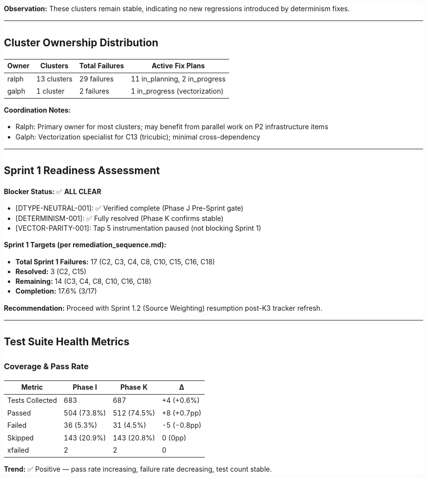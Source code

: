 **Observation:** These clusters remain stable, indicating no new regressions introduced by determinism fixes.

---

## Cluster Ownership Distribution

| Owner | Clusters | Total Failures | Active Fix Plans |
| --- | --- | --- | --- |
| ralph | 13 clusters | 29 failures | 11 in_planning, 2 in_progress |
| galph | 1 cluster | 2 failures | 1 in_progress (vectorization) |

**Coordination Notes:**
- Ralph: Primary owner for most clusters; may benefit from parallel work on P2 infrastructure items
- Galph: Vectorization specialist for C13 (tricubic); minimal cross-dependency

---

## Sprint 1 Readiness Assessment

**Blocker Status:** ✅ **ALL CLEAR**
- [DTYPE-NEUTRAL-001]: ✅ Verified complete (Phase J Pre-Sprint gate)
- [DETERMINISM-001]: ✅ Fully resolved (Phase K confirms stable)
- [VECTOR-PARITY-001]: Tap 5 instrumentation paused (not blocking Sprint 1)

**Sprint 1 Targets (per remediation_sequence.md):**
- **Total Sprint 1 Failures:** 17 (C2, C3, C4, C8, C10, C15, C16, C18)
- **Resolved:** 3 (C2, C15)
- **Remaining:** 14 (C3, C4, C8, C10, C16, C18)
- **Completion:** 17.6% (3/17)

**Recommendation:** Proceed with Sprint 1.2 (Source Weighting) resumption post-K3 tracker refresh.

---

## Test Suite Health Metrics

### Coverage & Pass Rate

| Metric | Phase I | Phase K | Δ |
| --- | --- | --- | --- |
| Tests Collected | 683 | 687 | +4 (+0.6%) |
| Passed | 504 (73.8%) | 512 (74.5%) | +8 (+0.7pp) |
| Failed | 36 (5.3%) | 31 (4.5%) | -5 (-0.8pp) |
| Skipped | 143 (20.9%) | 143 (20.8%) | 0 (0pp) |
| xfailed | 2 | 2 | 0 |

**Trend:** ✅ Positive — pass rate increasing, failure rate decreasing, test count stable.
